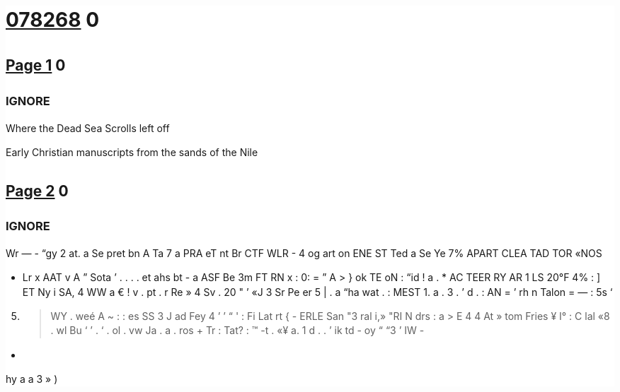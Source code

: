 # [078268](078268engo.pdf) 0

## [Page 1](078268engo.pdf#page=1) 0

### IGNORE

  
 
  
Where the Dead Sea 
Scrolls left off 
 
 
Early 
Christian 
manuscripts 
from the sands 
of the Nile 

## [Page 2](078268engo.pdf#page=2) 0

### IGNORE

   
    
   
    
 
    
       
  
Wr — - “gy 2 at. a Se pret bn A Ta 7 a PRA eT nt Br CTF WLR - 4 
og art on ENE ST Ted a Se Ye 7% APART CLEA TAD TOR «NOS 
+ Lr x AAT v A ” Sota ’ . . . . et ahs bt - a ASF Be 3m FT RN x : 0: 
= ” A > } ok TE oN : “id ! a . * 
AC TEER RY AR 1 LS 20°F 4% : ] ET Ny i SA, 4 WW a € ! v . pt . r Re 
» 4 Sv . 20 " ’ «J 3 Sr Pe er 5 | . a “ha wat . : MEST 1. a . 3 . ’ d . : AN 
= ’ rh n Talon = — : 5s ‘ 
5) > WY . weé A ~ : : 
es SS 3 J ad 
Fey 4 ’ ’ “ ' : 
Fi Lat rt { - 
ERLE San 
"3 ral i,» 
"RI N 
drs : 
a > E 4 4 
At » tom 
Fries ¥ I° : C lal «8 . 
wl Bu ‘ 
’ . ‘ . 
ol . vw 
Ja . a . 
ros + Tr : 
Tat? : 
™ -t . 
«¥ 
a. 1 
d . . 
’ 
ik td - 
oy “ 
“3 ’ 
IW - 
* 
hy a a 3 
» ) 